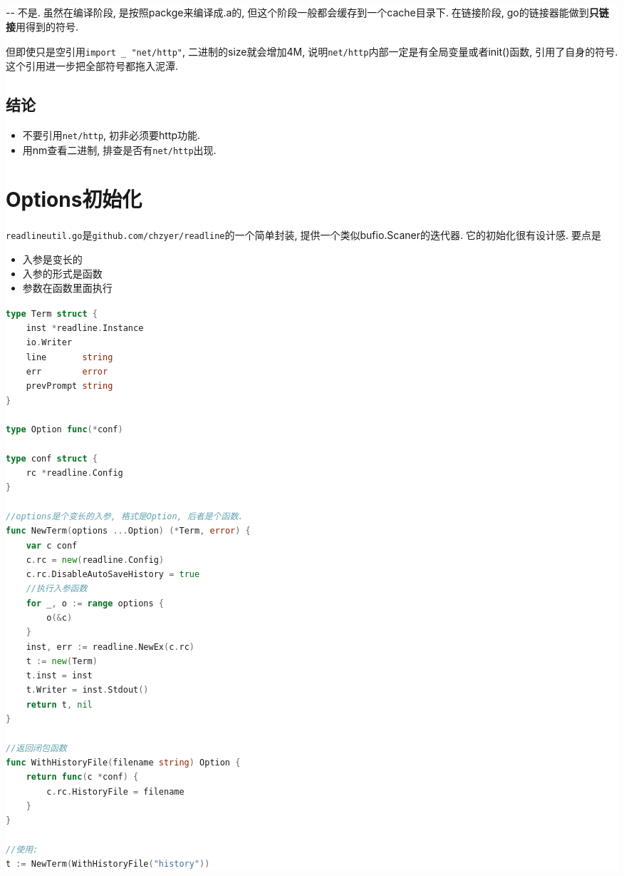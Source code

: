 -- 不是. 虽然在编译阶段, 是按照packge来编译成.a的, 但这个阶段一般都会缓存到一个cache目录下. 在链接阶段, go的链接器能做到**只链接**用得到的符号.

但即使只是空引用`import _ "net/http"`, 二进制的size就会增加4M, 说明`net/http`内部一定是有全局变量或者init()函数, 引用了自身的符号. 这个引用进一步把全部符号都拖入泥潭.

## 结论
* 不要引用`net/http`, 初非必须要http功能.
* 用nm查看二进制, 排查是否有`net/http`出现.


# Options初始化
`readlineutil.go`是`github.com/chzyer/readline`的一个简单封装, 提供一个类似bufio.Scaner的迭代器.
它的初始化很有设计感.
要点是
* 入参是变长的
* 入参的形式是函数
* 参数在函数里面执行

```go
type Term struct {
    inst *readline.Instance
    io.Writer
    line       string
    err        error
    prevPrompt string
}

type Option func(*conf)

type conf struct {
    rc *readline.Config
}

//options是个变长的入参, 格式是Option, 后者是个函数.
func NewTerm(options ...Option) (*Term, error) {
    var c conf
    c.rc = new(readline.Config)
    c.rc.DisableAutoSaveHistory = true
    //执行入参函数
    for _, o := range options {
        o(&c)
    }
    inst, err := readline.NewEx(c.rc)
    t := new(Term)
    t.inst = inst
    t.Writer = inst.Stdout()
    return t, nil
}

//返回闭包函数
func WithHistoryFile(filename string) Option {
    return func(c *conf) {
        c.rc.HistoryFile = filename
    }
}

//使用:
t := NewTerm(WithHistoryFile("history"))
```
